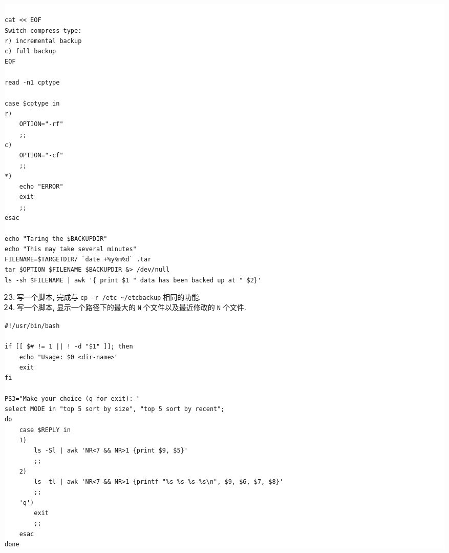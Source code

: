 ``` 

cat << EOF
Switch compress type:
r) incremental backup
c) full backup
EOF

read -n1 cptype

case $cptype in
r)
    OPTION="-rf"
    ;;
c)
    OPTION="-cf"
    ;;
*)
    echo "ERROR"
    exit
    ;;
esac

echo "Taring the $BACKUPDIR"
echo "This may take several minutes"
FILENAME=$TARGETDIR/ `date +%y%m%d` .tar
tar $OPTION $FILENAME $BACKUPDIR &> /dev/null
ls -sh $FILENAME | awk '{ print $1 " data has been backed up at " $2}' 
```

23. 写一个脚本, 完成与 `cp -r /etc ~/etcbackup` 相同的功能.
24. 写一个脚本, 显示一个路径下的最大的 `N` 个文件以及最近修改的 `N` 个文件.

``` 
#!/usr/bin/bash

if [[ $# != 1 || ! -d "$1" ]]; then
    echo "Usage: $0 <dir-name>"
    exit
fi

PS3="Make your choice (q for exit): "
select MODE in "top 5 sort by size", "top 5 sort by recent";
do
    case $REPLY in
    1)
        ls -Sl | awk 'NR<7 && NR>1 {print $9, $5}'
        ;;
    2)
        ls -tl | awk 'NR<7 && NR>1 {printf "%s %s-%s-%s\n", $9, $6, $7, $8}'
        ;;
    'q')
        exit
        ;;
    esac
done
```
